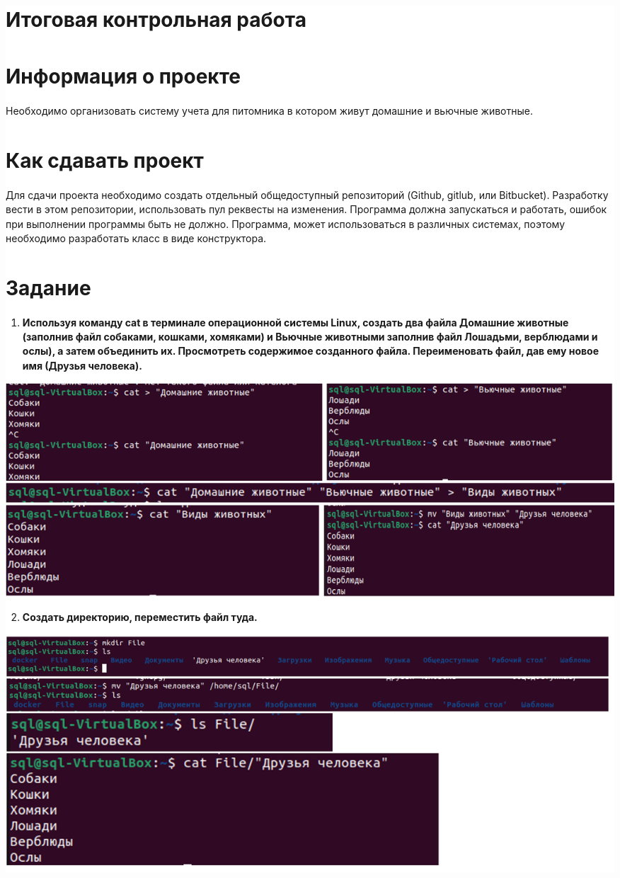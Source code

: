 # Итоговая контрольная работа

# Информация о проекте

Необходимо организовать систему учета для питомника в котором живут домашние и вьючные животные.

# Как сдавать проект

Для сдачи проекта необходимо создать отдельный общедоступный репозиторий (Github, gitlub, или Bitbucket). Разработку вести в этом репозитории, использовать пул реквесты на изменения. Программа должна запускаться и работать, ошибок при выполнении программы быть не должно. Программа, может использоваться в различных системах, поэтому необходимо разработать класс в виде конструктора.

# Задание

1. **Используя команду cat в терминале операционной системы Linux, создать два файла Домашние животные (заполнив файл собаками, кошками, хомяками) и Вьючные животными заполнив файл Лошадьми, верблюдами и ослы), а затем объединить их. Просмотреть содержимое созданного файла. Переименовать файл, дав ему новое имя (Друзья человека).**

![Untitled](%D0%98%D1%82%D0%BE%D0%B3%D0%BE%D0%B2%D0%B0%D1%8F%20%D0%BA%D0%BE%D0%BD%D1%82%D1%80%D0%BE%D0%BB%D1%8C%D0%BD%D0%B0%D1%8F%20%D1%80%D0%B0%D0%B1%D0%BE%D1%82%D0%B0%20df3d2bd8a3c44470ab473b1b3954255b/Untitled.png)

2. **Создать директорию, переместить файл туда.**

![Untitled](%D0%98%D1%82%D0%BE%D0%B3%D0%BE%D0%B2%D0%B0%D1%8F%20%D0%BA%D0%BE%D0%BD%D1%82%D1%80%D0%BE%D0%BB%D1%8C%D0%BD%D0%B0%D1%8F%20%D1%80%D0%B0%D0%B1%D0%BE%D1%82%D0%B0%20df3d2bd8a3c44470ab473b1b3954255b/Untitled%201.png)
